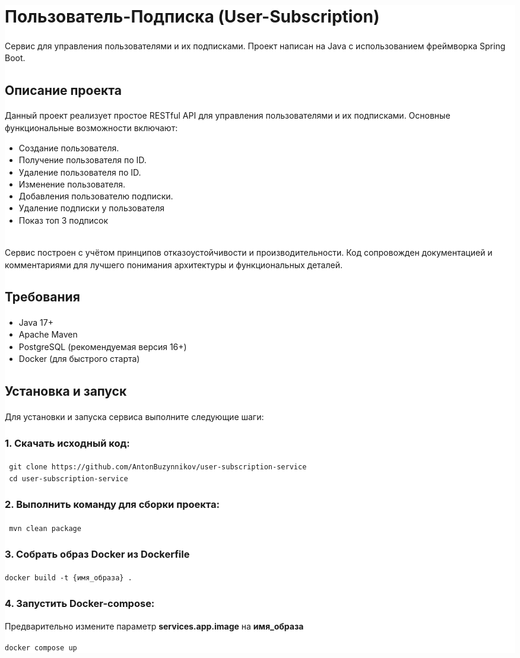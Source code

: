 # Пользователь-Подписка (User-Subscription) #
Сервис для управления пользователями и их подписками. Проект написан на Java с использованием фреймворка Spring Boot.
## Описание проекта ##
Данный проект реализует простое RESTful API для управления пользователями и их подписками. Основные функциональные возможности включают:
* Создание пользователя.
* Получение пользователя по ID.
* Удаление пользователя по ID.
* Изменение пользователя.
* Добавления пользователю подписки.
* Удаление подписки у пользователя
* Показ топ 3 подписок

<br>  Сервис построен с учётом принципов отказоустойчивости и производительности. Код сопровожден документацией и комментариями для лучшего понимания архитектуры и функциональных деталей.

## Требования ##

* Java 17+
* Apache Maven
* PostgreSQL (рекомендуемая версия 16+)
* Docker (для быстрого старта)

## Установка и запуск ##

Для установки и запуска сервиса выполните следующие шаги:

### 1. Скачать исходный код: ###
```
 git clone https://github.com/AntonBuzynnikov/user-subscription-service
 cd user-subscription-service
```

### 2. Выполнить команду для сборки проекта: ###
```
 mvn clean package
```

### 3. Собрать образ Docker из Dockerfile ###

```
docker build -t {имя_образа} .
```

### 4. Запустить Docker-compose: ###
Предварительно измените параметр **services.app.image** на **имя_образа**
```
docker compose up
```
